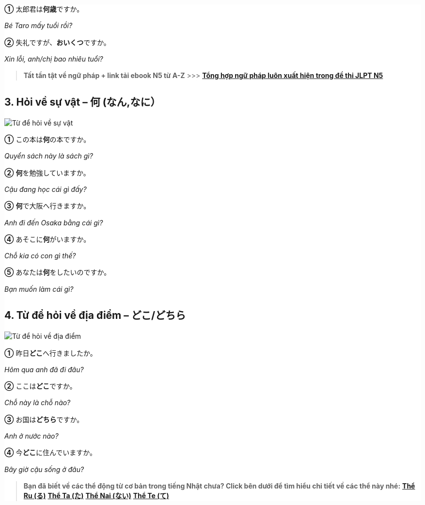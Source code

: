**①** 太郎君は**何歳**ですか。

_Bé Taro mấy tuổi rồi?_

**②** 失礼ですが、**おいくつ**ですか。

_Xin lỗi, anh/chị bao nhiêu tuổi?_

> **Tất tần tật về ngữ pháp + link tải ebook N5 từ A-Z** >>> [**Tổng hợp ngữ pháp luôn xuất hiện trong đề thi JLPT N5**](https://riki.edu.vn/goc-chia-se/tong-hop-ngu-phap-n5/)

## **3. Hỏi về sự vật – 何 (なん,なに）**

![Từ để hỏi về sự vật](https://4.bp.blogspot.com/-yl66-FqOzW0/V5Xc0hLD6VI/AAAAAAAA8uk/RepaNKVeLNAGS-y5rDaqBTI9096-S3oKACLcB/s400/pose_arasagashi.png)

**①** この本は**何**の本ですか。

_Quyển sách này là sách gì?_

**②** **何**を勉強していますか。

_Cậu đang học cái gì đấy?_

**③** **何**で大阪へ行きますか。

_Anh đi đến Osaka bằng cái gì?_

**④** あそこに**何**がいますか。

_Chỗ kia có con gì thế?_

**⑤** あなたは**何**をしたいのですか。

_Bạn muốn làm cái gì?_

## **4. Từ để hỏi về địa điểm – どこ/どちら**

![Từ để hỏi về địa điểm](https://4.bp.blogspot.com/-1a6BHZurtzE/Vw5KsvNFqII/AAAAAAAA5s8/FVI6aRxcFQQK2oAI_g9oZ2pzFhpaYC0AgCLcB/s400/map_family_smile.png)

**①** 昨日**どこ**へ行きましたか。

_Hôm qua anh đã đi đâu?_

**②** ここは**どこ**ですか。

_Chỗ này là chỗ nào?_

**③** お国は**どちら**ですか。

_Anh ở nước nào?_

**④** 今**どこ**に住んでいますか。

_Bây giờ cậu sống ở đâu?_

> **Bạn đã biết về các thể động từ cơ bản trong tiếng Nhật chưa? Click bên dưới để tìm hiểu chi tiết về các thể này nhé:** **[Thể Ru (る)](https://riki.edu.vn/goc-chia-se/ngu-phap-n5-the-ru/)** **[Thể Ta (た)](https://riki.edu.vn/goc-chia-se/ngu-phap-n5-the-ta/)** **[Thể Nai (ない)](https://riki.edu.vn/goc-chia-se/the-nai/)** **[Thể Te (て)](https://riki.edu.vn/goc-chia-se/the-te-trong-tieng-nhat/)**
